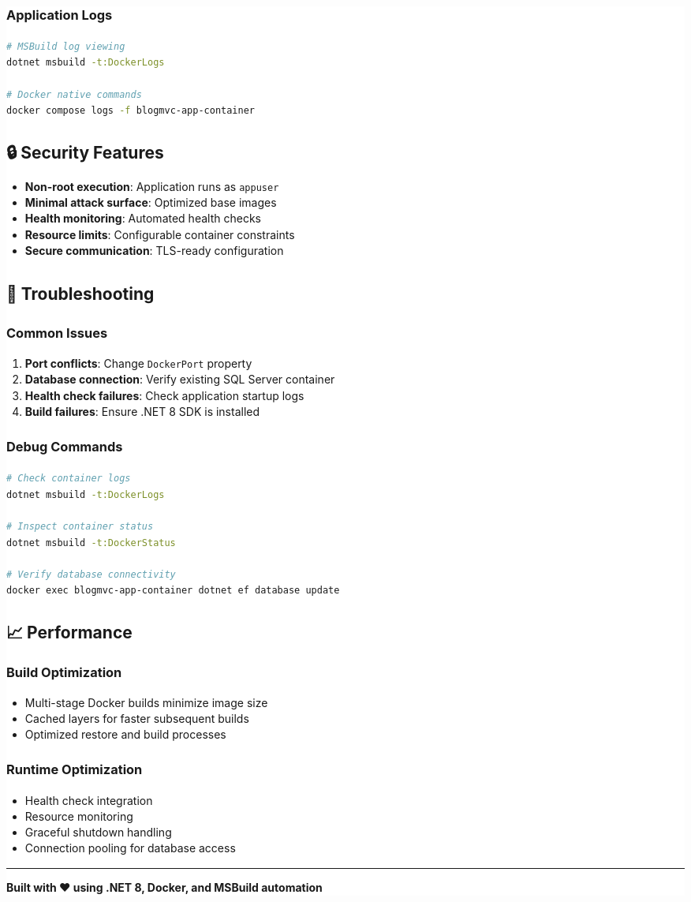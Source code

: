 ### Application Logs
```bash
# MSBuild log viewing
dotnet msbuild -t:DockerLogs

# Docker native commands
docker compose logs -f blogmvc-app-container
```

## 🔒 Security Features

- **Non-root execution**: Application runs as `appuser`
- **Minimal attack surface**: Optimized base images
- **Health monitoring**: Automated health checks
- **Resource limits**: Configurable container constraints
- **Secure communication**: TLS-ready configuration

## 🚨 Troubleshooting

### Common Issues
1. **Port conflicts**: Change `DockerPort` property
2. **Database connection**: Verify existing SQL Server container
3. **Health check failures**: Check application startup logs
4. **Build failures**: Ensure .NET 8 SDK is installed

### Debug Commands
```bash
# Check container logs
dotnet msbuild -t:DockerLogs

# Inspect container status
dotnet msbuild -t:DockerStatus

# Verify database connectivity
docker exec blogmvc-app-container dotnet ef database update
```

## 📈 Performance

### Build Optimization
- Multi-stage Docker builds minimize image size
- Cached layers for faster subsequent builds
- Optimized restore and build processes

### Runtime Optimization
- Health check integration
- Resource monitoring
- Graceful shutdown handling
- Connection pooling for database access

---

**Built with ❤️ using .NET 8, Docker, and MSBuild automation**